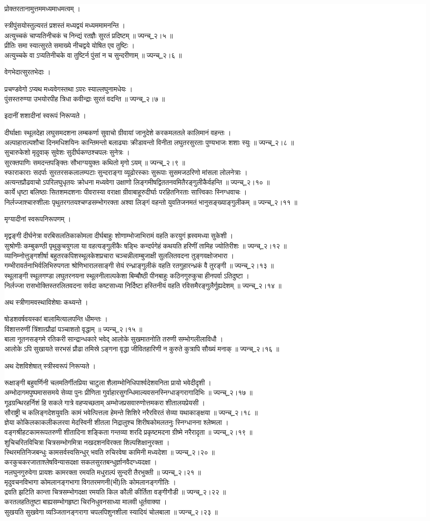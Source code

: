 प्रोक्तरतानामुत्तममध्यमाधमत्वम् ।  
    
स्त्रीपुंसयोस्तुल्यरतं प्रशस्तं मध्यद्वयं मध्यममामनन्ति ।  
अत्युच्चकं चाप्यतिनीचकं च निन्द्यं रतज्ञैः सुरतं प्रदिष्टम् ॥ ज्पन्च्_२।५ ॥  
प्रीतिः समा स्यात्सुरते समाख्ये नीचद्वये योषित एव तुष्टिः ।  
अत्युच्चके वा ऽप्यतिनीचके वा तुष्टिर्न पुंसां न च सुन्दरीणाम् ॥ ज्पन्च्_२।६ ॥  
    
वेगभेदात्सुरतभेदाः ।  
    
प्रचण्डवेगो ऽप्यथ मध्यवेगस्तथा ऽपरः स्याल्लघुनामधेयः ।  
पुंसस्तरुण्या उभयोरपीह त्रिधा कवीन्द्राः सुरतं वदन्ति ॥ ज्पन्च्_२।७ ॥  
    
इदानीं शशादीनां स्वरूपं निरूप्यते ।  
    
दीर्घाक्षाः स्थूलदेहा लघुसमदशना लम्बकर्णा सुवाचो ग्रीवायां जानुदेशे करकमलतले कालिमानं वहन्तः ।  
अल्पाहाराल्पशौचा दिनमधिशयिनः कान्तिमन्तो बलाढ्याः क्रीडावन्तो विनीता लघुतरसुरताः पुण्यभाजः शशाः स्युः ॥ ज्पन्च्_२।८ ॥  
सुचारुकेशो मृदुवाक् सुवेशः सुदीर्घकण्ठश्चपलः सुनेत्रः ।  
सुरक्तपाणिः समदन्तपङ्क्तिः सौभाग्ययुक्तः कथितो मृगो ऽयम् ॥ ज्पन्च्_२।९ ॥  
स्फाराकाराः सदर्पाः सुरतरसकलालम्पटाः सुन्दराङ्गा व्यूढोरस्काः सुरूपाः सुसमजठरिणो मांसला लोलनेत्राः ।  
अत्यन्तप्रौढवाचो ऽपरिलघुधृतयः क्रोधना मध्यवेगा उक्षाणो लिङ्गमीषद्विततनवमितैरङ्गुलीकैर्वहन्ति ॥ ज्पन्च्_२।१० ॥  
कार्ये धृष्टा बलिष्ठाः सितशमदशनाः पीवरास्या वराक्षा ग्रीवाबाहूरुदीर्घाः परहितनिरताः सात्त्विकाः स्निग्धवाचः ।  
निर्लज्जाश्चारुशीलाः पृथुतरगतयश्चण्डसम्भोगरक्ता अश्वा लिङ्गं वहन्तो युवतिजनमतं भानुसङ्ख्याङ्गुलीकम् ॥ ज्पन्च्_२।११ ॥  
    
मृग्यादीनां स्वरूपनिरूपणम् ।  
    
मृद्वङ्गी दीर्घनेत्रा वरबिसलतिकाकोमला दीर्घबाहुः शोणाम्भोजाभिरामं वहति करयुगं ह्रस्वमध्या सुकेशी ।  
सुश्रोणीः कम्बुकण्ठी पृथुकुचयुगला या वहत्यङ्गुलीकैः षड्भिः कन्दर्पगेहं कथयति हरिणीं तामिह ज्योतिरीशः ॥ ज्पन्च्_२।१२ ॥  
व्यानिम्नोत्तुङ्गशीर्षा बहुतरकपिशस्थूलकेशप्रचारा चञ्चन्नीलाम्बुजाक्षी सुललितवदना तुङ्गवक्षोजभारा ।  
गम्भीरावर्तनाभिर्वलिभिरुपगता श्रोणिभारालसाङ्गी सेयं रन्ध्राङ्गुलीकं वहति रतगुहारन्ध्रकं वै तुरङ्गी ॥ ज्पन्च्_२।१३ ॥  
स्थूलाङ्गी स्थूलगण्डा लघुतरनयना स्थूलनीलाल्पकेशा बिम्बौष्ठी पीनबाहुः कठिनगुरुकुचा हीनपर्वा ऽतिदुष्टा ।  
निर्लज्जा रासभोक्तिस्तरलितवदना सर्वदा कष्टसाध्या निर्दिष्टा हस्तिनीयं वहति रविसमैरङ्गुलैर्गुह्यदेशम् ॥ ज्पन्च्_२।१४ ॥  
    
अथ स्त्रीणामवस्थाविशेषाः कथ्यन्ते ।  
    
षोडशवर्षवयस्कां बालामित्यालपन्ति धीमन्तः ।  
विंशात्तरुणीं त्रिंशात्प्रौढां पञ्चाशतो वृद्धाम् ॥ ज्पन्च्_२।१५ ॥  
बाला नूतनसङ्गमे रतिकरी सान्द्रान्धकारे भवेद् आलोके सुखमातनोति तरुणी सम्भोगलीलाविधौ ।  
आलोके ऽपि सुखायते सरभसं प्रौढा तमिस्रे ऽङ्गना वृद्धा जीवितहारिणी न कुरुते कुत्रापि सौख्यं मनाक् ॥ ज्पन्च्_२।१६ ॥  
    
अथ देशविशेषात् स्त्रीस्वरूपं निरूप्यते ।  
    
रूक्षाङ्गी बहुवर्णिनी चलमतिर्गीतप्रिया चाटुला शैलाम्भोनिधिपार्श्वदेशवनिता प्रायो भवेदीदृशी ।  
अम्भोदागमपुष्पमाससमये सेव्या पुनः प्रीणिता गुर्वाहारसुगन्धिमाल्यवसनस्निग्धाङ्गरागादिभिः ॥ ज्पन्च्_२।१७ ॥  
गूढग्रन्थिरहर्निशं हि सकले गात्रे वहप्यच्छताम् अम्भोजप्रसवारुणोत्तमकरा शीतालयप्रेयसी ।  
सौराष्ट्री च कलिङ्गदेशयुवतिः कामं भवेत्पित्तला हेमन्ते शिशिरे नरैरविरतं सेव्या यथाकाङ्क्षया ॥ ज्पन्च्_२।१८ ॥  
ज्ञेया कोकिलकाकलीकलरवा मेदस्विनी शीतला निद्रालुश्च शिरीषकोमलतनुः स्निग्धानना श्लेष्मला ।  
वङ्गश्रीहटकामरूपतरुणी शीतादिना शङ्किता गन्तव्या शरदि प्रकृष्टमदना ग्रीष्मे नरैरादृता ॥ ज्पन्च्_२।१९ ॥  
शुचिचरितविचित्रा चित्रसम्भोगमित्रा नखदशनविरक्ता शिल्पशिक्षानुरक्ता ।  
स्थिरमतिनिजबन्धुः कामसर्वस्वसिन्धुर् भवति रुचिरवेषा कामिनी मध्यदेशा ॥ ज्पन्च्_२।२० ॥  
करकुचकरजाताश्लेषविन्यासदक्षा सकलसुरतबन्धुर्ज्ञानवैदग्ध्यदक्षा ।  
नलघुनगुरुवेगा प्रायशः कामरक्ता रमयति मधुराल्पं सुन्दरी तैरभुक्ती ॥ ज्पन्च्_२।२१ ॥  
मृदुवचनविभागा कोमलानङ्गभागा विगतरमणनी(भी)तिः कोमलानङ्गगीतिः ।  
द्रवति झटिति कान्ता चित्रसम्भोगदक्षा रमयति किल कौली कीर्तिता वङ्गीगौडी ॥ ज्पन्च्_२।२२ ॥  
करतलहतितुष्टा बाह्यसम्भोगहृष्टा चिरनिधुवनसाध्या मालवी धूर्तवाक्या ।  
सुखयति सुखवेगा व्यञ्जितानङ्गरागा चपलपिशुनशीला स्यादियं चोलबाला ॥ ज्पन्च्_२।२३ ॥  